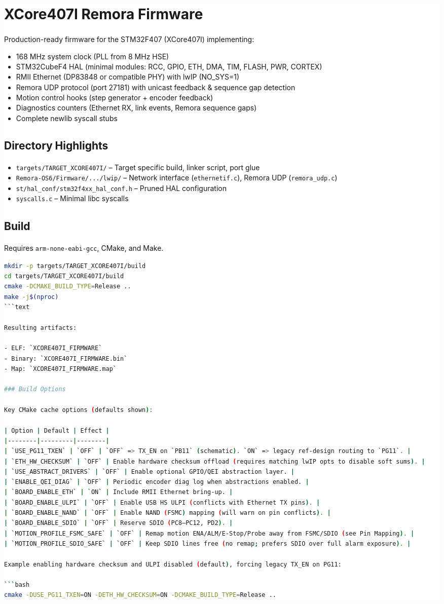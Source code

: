 # XCore407I Remora Firmware

Production-ready firmware for the STM32F407 (XCore407I) implementing:

- 168 MHz system clock (PLL from 8 MHz HSE)
- STM32CubeF4 HAL (minimal modules: RCC, GPIO, ETH, DMA, TIM, FLASH, PWR, CORTEX)
- RMII Ethernet (DP83848 or compatible PHY) with lwIP (NO_SYS=1)
- Remora UDP protocol (port 27181) with unicast feedback & sequence gap detection
- Motion control hooks (step generator + encoder feedback)
- Diagnostics counters (Ethernet RX, link events, Remora sequence gaps)
- Complete newlib syscall stubs

## Directory Highlights

- `targets/TARGET_XCORE407I/` – Target specific build, linker script, port glue
- `Remora-OS6/Firmware/.../lwip/` – Network interface (`ethernetif.c`), Remora UDP (`remora_udp.c`)
- `st/hal_conf/stm32f4xx_hal_conf.h` – Pruned HAL configuration
- `syscalls.c` – Minimal libc syscalls

## Build

Requires `arm-none-eabi-gcc`, CMake, and Make.

```bash
mkdir -p targets/TARGET_XCORE407I/build
cd targets/TARGET_XCORE407I/build
cmake -DCMAKE_BUILD_TYPE=Release ..
make -j$(nproc)
```text

Resulting artifacts:

- ELF: `XCORE407I_FIRMWARE`
- Binary: `XCORE407I_FIRMWARE.bin`
- Map: `XCORE407I_FIRMWARE.map`

### Build Options

Key CMake cache options (defaults shown):

| Option | Default | Effect |
|--------|---------|--------|
| `USE_PG11_TXEN` | `OFF` | `OFF` => TX_EN on `PB11` (schematic). `ON` => legacy ref-design routing to `PG11`. |
| `ETH_HW_CHECKSUM` | `OFF` | Enable hardware checksum offload (requires matching lwIP opts to disable soft sums). |
| `USE_ABSTRACT_DRIVERS` | `OFF` | Enable optional GPIO/QEI abstraction layer. |
| `ENABLE_QEI_DIAG` | `OFF` | Periodic encoder diag log when abstractions enabled. |
| `BOARD_ENABLE_ETH` | `ON` | Include RMII Ethernet bring-up. |
| `BOARD_ENABLE_ULPI` | `OFF` | Enable USB HS ULPI (conflicts with Ethernet TX pins). |
| `BOARD_ENABLE_NAND` | `OFF` | Enable NAND (FSMC) mapping (will warn on pin conflicts). |
| `BOARD_ENABLE_SDIO` | `OFF` | Reserve SDIO (PC8–PC12, PD2). |
| `MOTION_PROFILE_FSMC_SAFE` | `OFF` | Remap motion ENA/ALM/E‑Stop/Probe away from FSMC/SDIO (see Pin Mapping). |
| `MOTION_PROFILE_SDIO_SAFE` | `OFF` | Keep SDIO lines free (no remap; prefers SDIO over full alarm exposure). |

Example enabling hardware checksum and ULPI disabled (default), forcing legacy TX_EN on PG11:

```bash
cmake -DUSE_PG11_TXEN=ON -DETH_HW_CHECKSUM=ON -DCMAKE_BUILD_TYPE=Release ..
```
